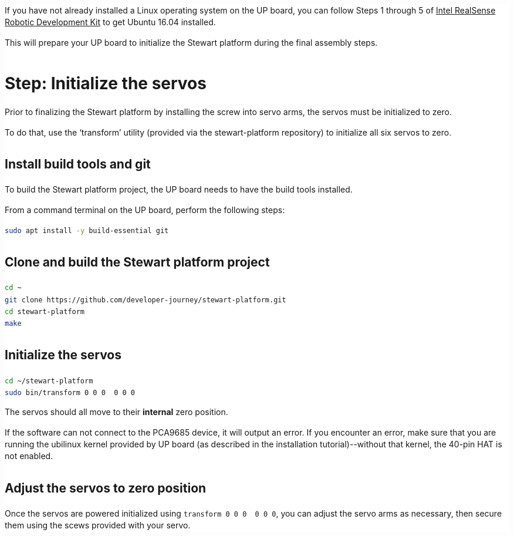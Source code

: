 
If you have not already installed a Linux operating system on the UP board, you can follow Steps 1 through 5 of [Intel RealSense Robotic Development Kit](https://01.org/developerjourney/recipe/intel-realsense-robotic-development-kit) to get Ubuntu 16.04 installed.

This will prepare your UP board to initialize the Stewart platform during the final assembly steps.


# Step: Initialize the servos

Prior to finalizing the Stewart platform by installing the screw into servo arms, the servos must be initialized to zero. 

To do that, use the ‘transform’ utility (provided via the stewart-platform repository) to initialize all six servos to zero.


## Install build tools and git

To build the Stewart platform project, the UP board needs to have the build tools installed.

From a command terminal on the UP board, perform the following steps:

```bash
sudo apt install -y build-essential git
```

## Clone and build the Stewart platform project

```bash
cd ~
git clone https://github.com/developer-journey/stewart-platform.git
cd stewart-platform
make
```

## Initialize the servos

```bash
cd ~/stewart-platform
sudo bin/transform 0 0 0  0 0 0
```

The servos should all move to their **internal** zero position. 

If the software can not connect to the PCA9685 device, it will output an error. If you encounter an error, make sure that you are running the ubilinux kernel provided by UP board (as described in the installation tutorial)--without that kernel, the 40-pin HAT is not enabled.

## Adjust the servos to zero position

Once the servos are powered initialized using `transform 0 0 0  0 0 0`, you can adjust the servo arms as necessary, then secure them using the scews provided with your servo.
